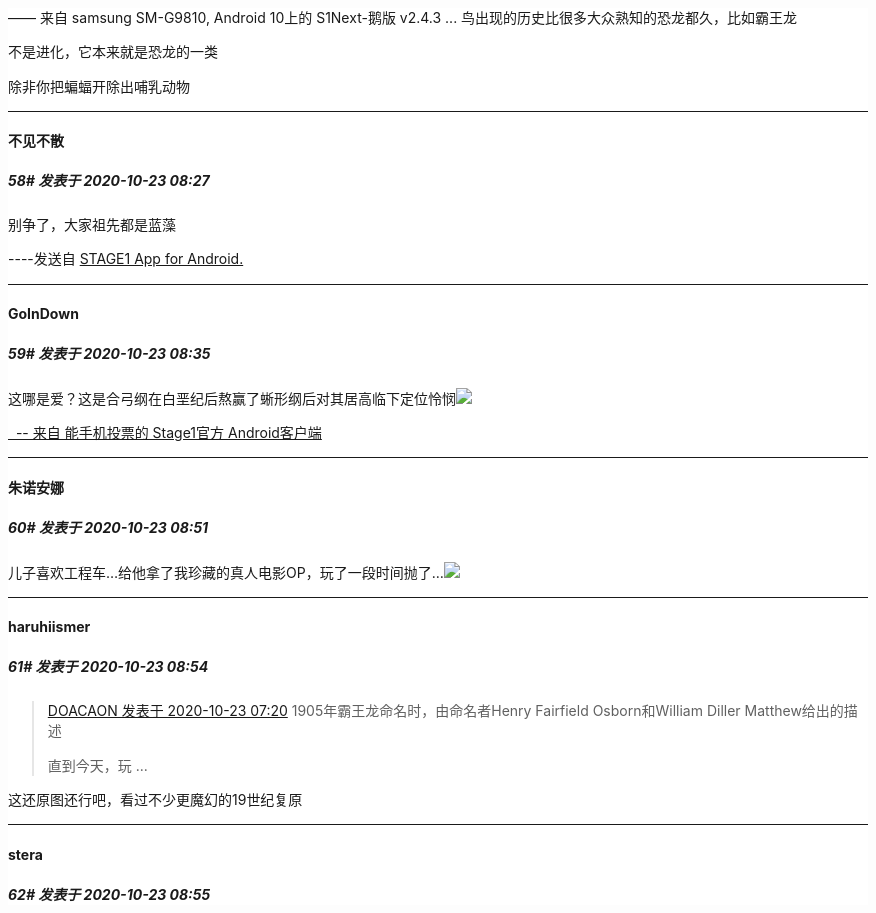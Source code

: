 
—— 来自 samsung SM-G9810, Android 10上的 S1Next-鹅版 v2.4.3 ...</blockquote>
鸟出现的历史比很多大众熟知的恐龙都久，比如霸王龙

不是进化，它本来就是恐龙的一类

除非你把蝙蝠开除出哺乳动物


-----

####  不见不散  
##### 58#       发表于 2020-10-23 08:27


别争了，大家祖先都是蓝藻


----发送自 [STAGE1 App for Android.](http://stage1.5j4m.com/?1.33)


-----

####  GoInDown  
##### 59#       发表于 2020-10-23 08:35


这哪是爱？这是合弓纲在白垩纪后熬赢了蜥形纲后对其居高临下定位怜悯<img src="https://static.saraba1st.com/image/smiley/face2017/031.png" referrerpolicy="no-referrer">

[  -- 来自 能手机投票的 Stage1官方 Android客户端](https://www.coolapk.com/apk/140634)


-----

####  朱诺安娜  
##### 60#       发表于 2020-10-23 08:51


儿子喜欢工程车…给他拿了我珍藏的真人电影OP，玩了一段时间抛了…<img src="https://static.saraba1st.com/image/smiley/carton2017/170.png" referrerpolicy="no-referrer">


-----

####  haruhiismer  
##### 61#       发表于 2020-10-23 08:54


<blockquote><a href="httphttps://bbs.saraba1st.com/2b/forum.php?mod=redirect&amp;goto=findpost&amp;pid=49135909&amp;ptid=1966483" target="_blank">DOACAON 发表于 2020-10-23 07:20</a>
1905年霸王龙命名时，由命名者Henry Fairfield Osborn和William Diller Matthew给出的描述


直到今天，玩 ...</blockquote>
这还原图还行吧，看过不少更魔幻的19世纪复原


-----

####  stera  
##### 62#       发表于 2020-10-23 08:55
